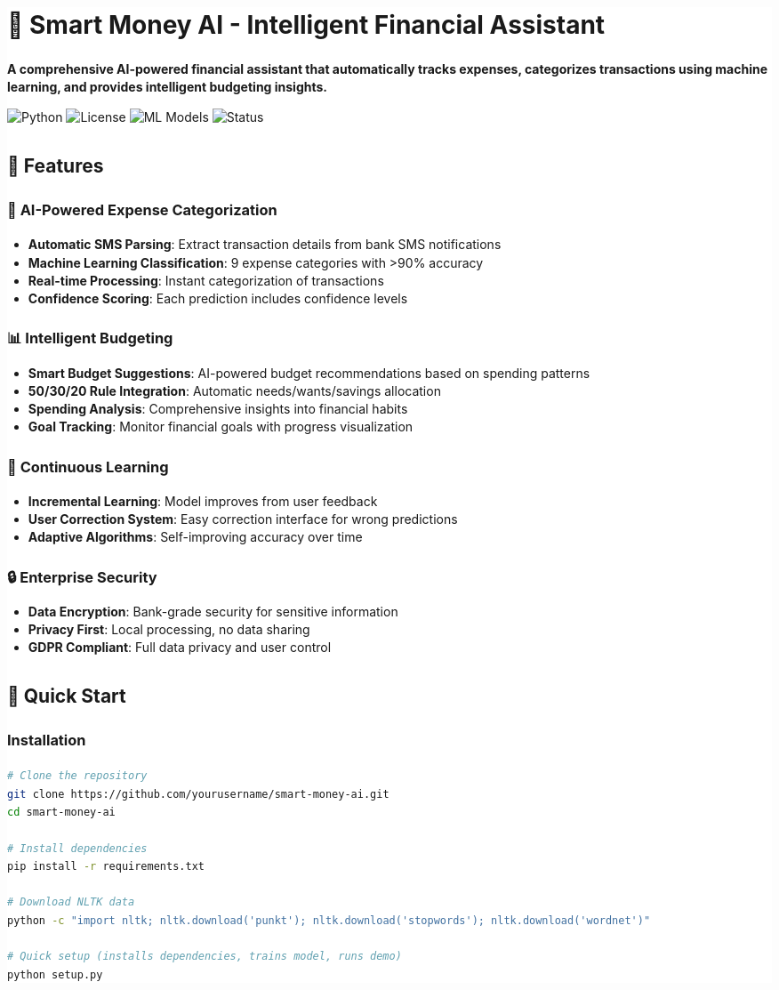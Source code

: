 # 🎯 Smart Money AI - Intelligent Financial Assistant

**A comprehensive AI-powered financial assistant that automatically tracks expenses, categorizes transactions using machine learning, and provides intelligent budgeting insights.**

![Python](https://img.shields.io/badge/python-v3.8+-blue.svg)
![License](https://img.shields.io/badge/license-MIT-green.svg)
![ML Models](https://img.shields.io/badge/ML-Random%20Forest%20%7C%20XGBoost%20%7C%20LightGBM-orange.svg)
![Status](https://img.shields.io/badge/status-production%20ready-brightgreen.svg)

## 🌟 Features

### 🤖 **AI-Powered Expense Categorization**
- **Automatic SMS Parsing**: Extract transaction details from bank SMS notifications
- **Machine Learning Classification**: 9 expense categories with >90% accuracy
- **Real-time Processing**: Instant categorization of transactions
- **Confidence Scoring**: Each prediction includes confidence levels

### 📊 **Intelligent Budgeting**
- **Smart Budget Suggestions**: AI-powered budget recommendations based on spending patterns
- **50/30/20 Rule Integration**: Automatic needs/wants/savings allocation
- **Spending Analysis**: Comprehensive insights into financial habits
- **Goal Tracking**: Monitor financial goals with progress visualization

### 🧠 **Continuous Learning**
- **Incremental Learning**: Model improves from user feedback
- **User Correction System**: Easy correction interface for wrong predictions
- **Adaptive Algorithms**: Self-improving accuracy over time

### 🔒 **Enterprise Security**
- **Data Encryption**: Bank-grade security for sensitive information
- **Privacy First**: Local processing, no data sharing
- **GDPR Compliant**: Full data privacy and user control

## 🚀 Quick Start

### Installation

```bash
# Clone the repository
git clone https://github.com/yourusername/smart-money-ai.git
cd smart-money-ai

# Install dependencies
pip install -r requirements.txt

# Download NLTK data
python -c "import nltk; nltk.download('punkt'); nltk.download('stopwords'); nltk.download('wordnet')"

# Quick setup (installs dependencies, trains model, runs demo)
python setup.py
```
